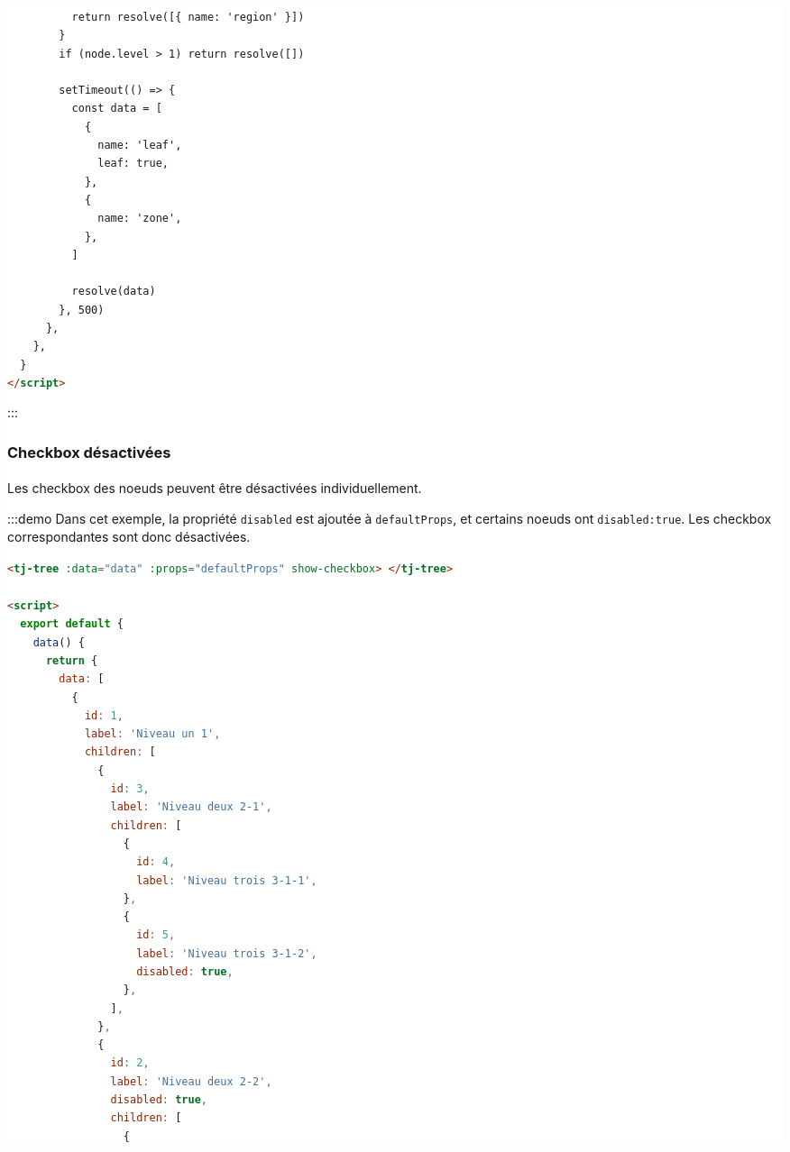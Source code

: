 ```html
          return resolve([{ name: 'region' }])
        }
        if (node.level > 1) return resolve([])

        setTimeout(() => {
          const data = [
            {
              name: 'leaf',
              leaf: true,
            },
            {
              name: 'zone',
            },
          ]

          resolve(data)
        }, 500)
      },
    },
  }
</script>
```

:::

### Checkbox désactivées

Les checkbox des noeuds peuvent être désactivées individuellement.

:::demo Dans cet exemple, la propriété `disabled` est ajoutée à `defaultProps`, et certains noeuds ont `disabled:true`. Les checkbox correspondantes sont donc désactivées.

```html
<tj-tree :data="data" :props="defaultProps" show-checkbox> </tj-tree>

<script>
  export default {
    data() {
      return {
        data: [
          {
            id: 1,
            label: 'Niveau un 1',
            children: [
              {
                id: 3,
                label: 'Niveau deux 2-1',
                children: [
                  {
                    id: 4,
                    label: 'Niveau trois 3-1-1',
                  },
                  {
                    id: 5,
                    label: 'Niveau trois 3-1-2',
                    disabled: true,
                  },
                ],
              },
              {
                id: 2,
                label: 'Niveau deux 2-2',
                disabled: true,
                children: [
                  {
```